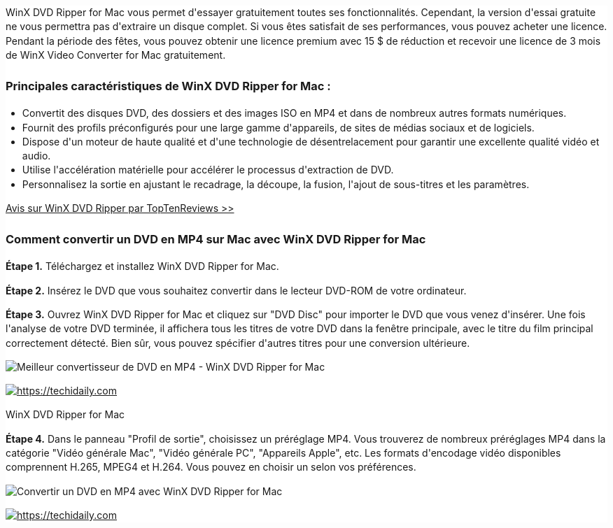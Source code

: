 WinX DVD Ripper for Mac vous permet d'essayer gratuitement toutes ses fonctionnalités. Cependant, la version d'essai gratuite ne vous permettra pas d'extraire un disque complet. Si vous êtes satisfait de ses performances, vous pouvez acheter une licence. Pendant la période des fêtes, vous pouvez obtenir une licence premium avec 15 $ de réduction et recevoir une licence de 3 mois de WinX Video Converter for Mac gratuitement.

### Principales caractéristiques de WinX DVD Ripper for Mac :

* Convertit des disques DVD, des dossiers et des images ISO en MP4 et dans de nombreux autres formats numériques.
* Fournit des profils préconfigurés pour une large gamme d'appareils, de sites de médias sociaux et de logiciels.
* Dispose d'un moteur de haute qualité et d'une technologie de désentrelacement pour garantir une excellente qualité vidéo et audio.
* Utilise l'accélération matérielle pour accélérer le processus d'extraction de DVD.
* Personnalisez la sortie en ajustant le recadrage, la découpe, la fusion, l'ajout de sous-titres et les paramètres.

[Avis sur WinX DVD Ripper par TopTenReviews >>](https://www.toptenreviews.com/winx-dvd-ripper-platinum-review)

### Comment convertir un DVD en MP4 sur Mac avec WinX DVD Ripper for Mac

**Étape 1.** Téléchargez et installez WinX DVD Ripper for Mac.

**Étape 2.** Insérez le DVD que vous souhaitez convertir dans le lecteur DVD-ROM de votre ordinateur.

**Étape 3.** Ouvrez WinX DVD Ripper for Mac et cliquez sur "DVD Disc" pour importer le DVD que vous venez d'insérer. Une fois l'analyse de votre DVD terminée, il affichera tous les titres de votre DVD dans la fenêtre principale, avec le titre du film principal correctement détecté. Bien sûr, vous pouvez spécifier d'autres titres pour une conversion ultérieure.

![Meilleur convertisseur de DVD en MP4 - WinX DVD Ripper for Mac](https://www.macxdvd.com/tutorial-fr/../mac-dvd-video-converter-how-to/article-image/winx-pt.jpg) 


<a href="https://ephamedtechinc.pxf.io/c/5597632/2135473/26400" target="_top" id="2135473">
  <img src="//a.impactradius-go.com/display-ad/26400-2135473" border="0" alt="https://techidaily.com" width="728" height="90"/>
</a>
<img height="0" width="0" src="https://ephamedtechinc.pxf.io/i/5597632/2135473/26400" style="position:absolute;visibility:hidden;" border="0" />

WinX DVD Ripper for Mac

**Étape 4.** Dans le panneau "Profil de sortie", choisissez un préréglage MP4\. Vous trouverez de nombreux préréglages MP4 dans la catégorie "Vidéo générale Mac", "Vidéo générale PC", "Appareils Apple", etc. Les formats d'encodage vidéo disponibles comprennent H.265, MPEG4 et H.264\. Vous pouvez en choisir un selon vos préférences.

![Convertir un DVD en MP4 avec WinX DVD Ripper for Mac](https://www.macxdvd.com/tutorial-fr/../seo-img/mac-how-to/convert-dvd-to-mp4-winx.jpg) 


<a href="https://aligracehair.sjv.io/c/5597632/2115935/19272" target="_top" id="2115935">
  <img src="//a.impactradius-go.com/display-ad/19272-2115935" border="0" alt="https://techidaily.com" width="392" height="72"/>
</a>
<img height="0" width="0" src="https://aligracehair.sjv.io/i/5597632/2115935/19272" style="position:absolute;visibility:hidden;" border="0" />

